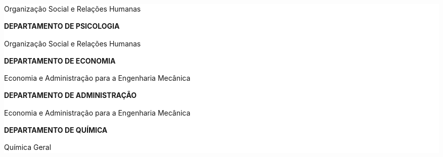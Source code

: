 </B><P ALIGN="JUSTIFY">Organiza&ccedil;&atilde;o Social e Rela&ccedil;&otilde;es Humanas</P>
<B><P ALIGN="JUSTIFY">DEPARTAMENTO DE PSICOLOGIA</P>
</B><P ALIGN="JUSTIFY">Organiza&ccedil;&atilde;o Social e Rela&ccedil;&otilde;es Humanas</P>
<B><P ALIGN="JUSTIFY">DEPARTAMENTO DE ECONOMIA</P>
</B><P ALIGN="JUSTIFY">Economia e Administra&ccedil;&atilde;o para a Engenharia Mec&acirc;nica</P>
<B><P ALIGN="JUSTIFY">DEPARTAMENTO DE ADMINISTRA&Ccedil;&Atilde;O</P>
</B><P ALIGN="JUSTIFY">Economia e Administra&ccedil;&atilde;o para a Engenharia Mec&acirc;nica</P>
<B><P>DEPARTAMENTO DE QU&Iacute;MICA</P>
</B><P>Qu&iacute;mica Geral</P></FONT></BODY>
